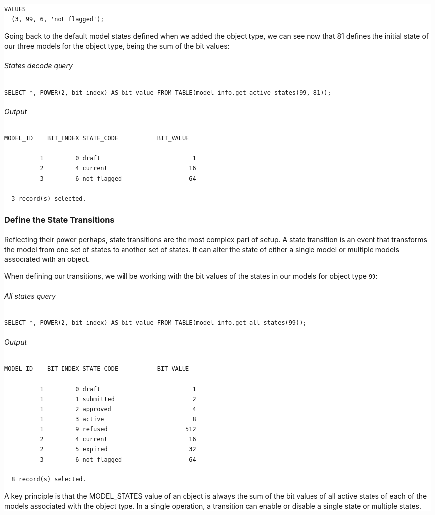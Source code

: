 ```
VALUES
  (3, 99, 6, 'not flagged');
```

Going back to the default model states defined when we added the object type, we can see now that 81 defines the initial state of our three models for the object type, being the sum of the bit values:

###### States decode query
```
SELECT *, POWER(2, bit_index) AS bit_value FROM TABLE(model_info.get_active_states(99, 81));
```

###### Output
```
MODEL_ID    BIT_INDEX STATE_CODE           BIT_VALUE  
----------- --------- -------------------- -----------
          1         0 draft                          1
          2         4 current                       16
          3         6 not flagged                   64
    
  3 record(s) selected.
```

### Define the State Transitions

Reflecting their power perhaps, state transitions are the most complex part of setup. A state transition is an event that transforms the model from one set of states to another set of states. It can alter the state of either a single model or multiple models associated with an object.

When defining our transitions, we will be working with the bit values of the states in our models for object type ``99``:

###### All states query
```
SELECT *, POWER(2, bit_index) AS bit_value FROM TABLE(model_info.get_all_states(99));
```

###### Output
```
MODEL_ID    BIT_INDEX STATE_CODE           BIT_VALUE  
----------- --------- -------------------- -----------
          1         0 draft                          1
          1         1 submitted                      2
          1         2 approved                       4
          1         3 active                         8
          1         9 refused                      512
          2         4 current                       16
          2         5 expired                       32
          3         6 not flagged                   64

  8 record(s) selected.
```

A key principle is that the MODEL_STATES value of an object is always the sum of the bit values of all active states of each of the models associated with the object type. In a single operation, a transition can enable or disable a single state or multiple states.
